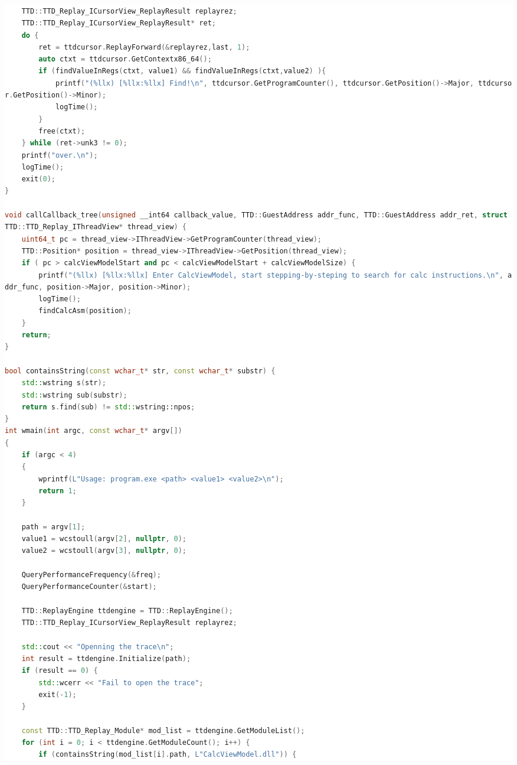 ```c++
	TTD::TTD_Replay_ICursorView_ReplayResult replayrez;
	TTD::TTD_Replay_ICursorView_ReplayResult* ret;
	do {
		ret = ttdcursor.ReplayForward(&replayrez,last, 1);
		auto ctxt = ttdcursor.GetContextx86_64();
		if (findValueInRegs(ctxt, value1) && findValueInRegs(ctxt,value2) ){
			printf("(%llx) [%llx:%llx] Find!\n", ttdcursor.GetProgramCounter(), ttdcursor.GetPosition()->Major, ttdcursor.GetPosition()->Minor);
			logTime();
		}
		free(ctxt);
	} while (ret->unk3 != 0);
	printf("over.\n");
	logTime();
	exit(0);
}

void callCallback_tree(unsigned __int64 callback_value, TTD::GuestAddress addr_func, TTD::GuestAddress addr_ret, struct TTD::TTD_Replay_IThreadView* thread_view) {
	uint64_t pc = thread_view->IThreadView->GetProgramCounter(thread_view);
	TTD::Position* position = thread_view->IThreadView->GetPosition(thread_view);
	if ( pc > calcViewModelStart and pc < calcViewModelStart + calcViewModelSize) {
		printf("(%llx) [%llx:%llx] Enter CalcViewModel, start stepping-by-steping to search for calc instructions.\n", addr_func, position->Major, position->Minor);
		logTime();
		findCalcAsm(position);
	}
	return;
}

bool containsString(const wchar_t* str, const wchar_t* substr) {
	std::wstring s(str);
	std::wstring sub(substr);
	return s.find(sub) != std::wstring::npos;
}
int wmain(int argc, const wchar_t* argv[])
{
	if (argc < 4)
	{
		wprintf(L"Usage: program.exe <path> <value1> <value2>\n");
		return 1;
	}

	path = argv[1];
	value1 = wcstoull(argv[2], nullptr, 0);
	value2 = wcstoull(argv[3], nullptr, 0);

	QueryPerformanceFrequency(&freq);
	QueryPerformanceCounter(&start);

	TTD::ReplayEngine ttdengine = TTD::ReplayEngine();
	TTD::TTD_Replay_ICursorView_ReplayResult replayrez;
	
	std::cout << "Openning the trace\n";
	int result = ttdengine.Initialize(path);
	if (result == 0) {
		std::wcerr << "Fail to open the trace";
		exit(-1);
	}

	const TTD::TTD_Replay_Module* mod_list = ttdengine.GetModuleList();
	for (int i = 0; i < ttdengine.GetModuleCount(); i++) {
		if (containsString(mod_list[i].path, L"CalcViewModel.dll")) {
```